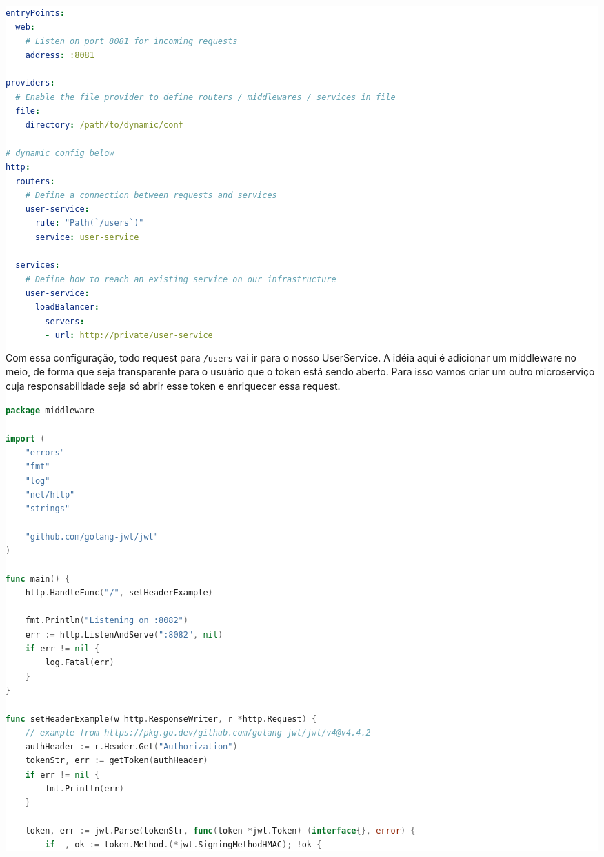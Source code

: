 ```yaml
entryPoints:
  web:
    # Listen on port 8081 for incoming requests
    address: :8081

providers:
  # Enable the file provider to define routers / middlewares / services in file
  file:
    directory: /path/to/dynamic/conf

# dynamic config below
http:
  routers:
    # Define a connection between requests and services
    user-service:
      rule: "Path(`/users`)"
      service: user-service

  services:
    # Define how to reach an existing service on our infrastructure
    user-service:
      loadBalancer:
        servers:
        - url: http://private/user-service
```

Com essa configuração, todo request para `/users` vai ir para o nosso UserService.  A idéia aqui é adicionar um middleware no meio, de forma que seja transparente para o usuário que o token está sendo aberto. Para isso vamos criar um outro microserviço cuja responsabilidade seja só abrir esse token e enriquecer essa request.

```go
package middleware

import (
	"errors"
	"fmt"
	"log"
	"net/http"
	"strings"

	"github.com/golang-jwt/jwt"
)

func main() {
	http.HandleFunc("/", setHeaderExample)

	fmt.Println("Listening on :8082")
	err := http.ListenAndServe(":8082", nil)
	if err != nil {
		log.Fatal(err)
	}
}

func setHeaderExample(w http.ResponseWriter, r *http.Request) {
	// example from https://pkg.go.dev/github.com/golang-jwt/jwt/v4@v4.4.2
	authHeader := r.Header.Get("Authorization")
	tokenStr, err := getToken(authHeader)
	if err != nil {
		fmt.Println(err)
	}

	token, err := jwt.Parse(tokenStr, func(token *jwt.Token) (interface{}, error) {
		if _, ok := token.Method.(*jwt.SigningMethodHMAC); !ok {
```